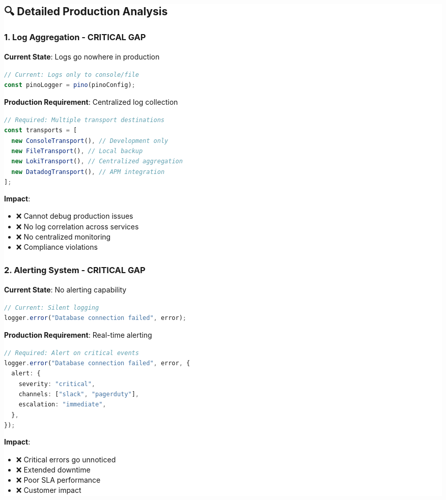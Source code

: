 
## 🔍 **Detailed Production Analysis**

### **1. Log Aggregation - CRITICAL GAP**

**Current State**: Logs go nowhere in production

```typescript
// Current: Logs only to console/file
const pinoLogger = pino(pinoConfig);
```

**Production Requirement**: Centralized log collection

```typescript
// Required: Multiple transport destinations
const transports = [
  new ConsoleTransport(), // Development only
  new FileTransport(), // Local backup
  new LokiTransport(), // Centralized aggregation
  new DatadogTransport(), // APM integration
];
```

**Impact**:

- ❌ Cannot debug production issues
- ❌ No log correlation across services
- ❌ No centralized monitoring
- ❌ Compliance violations

### **2. Alerting System - CRITICAL GAP**

**Current State**: No alerting capability

```typescript
// Current: Silent logging
logger.error("Database connection failed", error);
```

**Production Requirement**: Real-time alerting

```typescript
// Required: Alert on critical events
logger.error("Database connection failed", error, {
  alert: {
    severity: "critical",
    channels: ["slack", "pagerduty"],
    escalation: "immediate",
  },
});
```

**Impact**:

- ❌ Critical errors go unnoticed
- ❌ Extended downtime
- ❌ Poor SLA performance
- ❌ Customer impact
